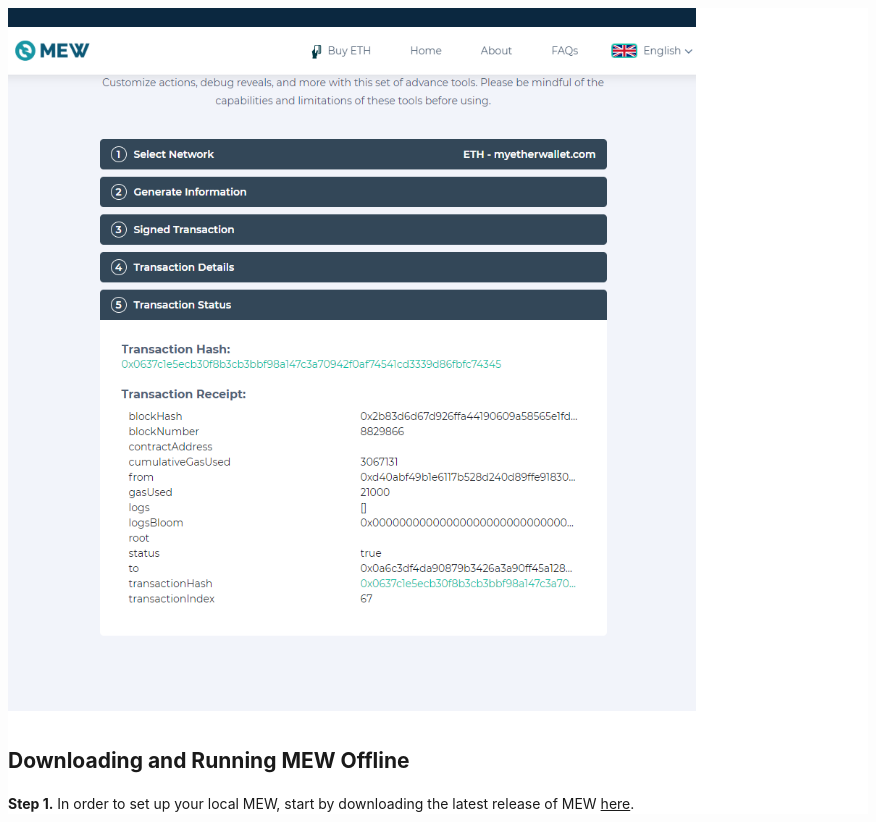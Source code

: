 <img src="/images/posts/offline/offline10pwa.png" width="80%" />


## __Downloading and Running MEW Offline__

**Step 1.** In order to set up your local MEW, start by downloading the latest release of MEW [here](https://github.com/MyEtherWallet/MyEtherWallet/releases).
